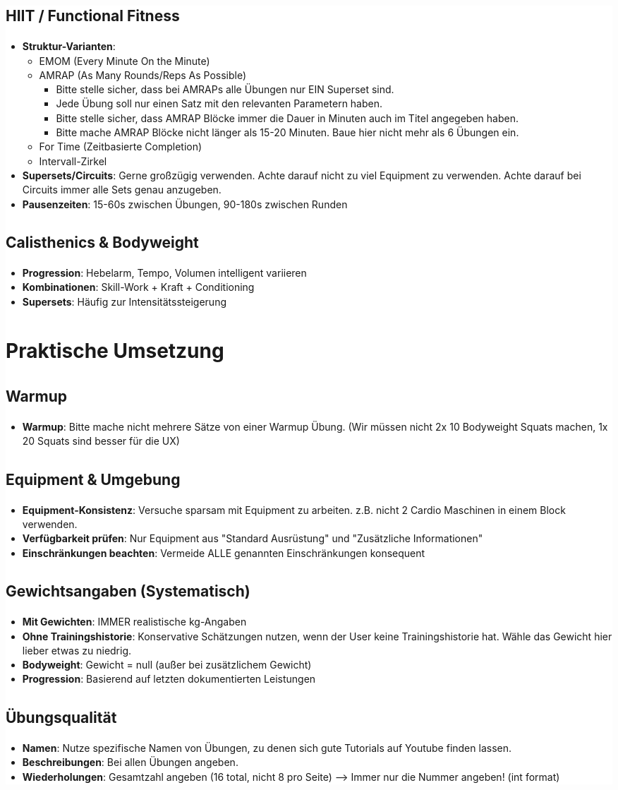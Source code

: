 ## HIIT / Functional Fitness
- **Struktur-Varianten**:
  - EMOM (Every Minute On the Minute)
  - AMRAP (As Many Rounds/Reps As Possible)
    - Bitte stelle sicher, dass bei AMRAPs alle Übungen nur EIN Superset sind. 
    - Jede Übung soll nur einen Satz mit den relevanten Parametern haben. 
    - Bitte stelle sicher, dass AMRAP Blöcke immer die Dauer in Minuten auch im Titel angegeben haben. 
    - Bitte mache AMRAP Blöcke nicht länger als 15-20 Minuten. Baue hier nicht mehr als 6 Übungen ein.
  - For Time (Zeitbasierte Completion)
  - Intervall-Zirkel
- **Supersets/Circuits**: Gerne großzügig verwenden. Achte darauf nicht zu viel Equipment zu verwenden. Achte darauf bei Circuits immer alle Sets genau anzugeben.
- **Pausenzeiten**: 15-60s zwischen Übungen, 90-180s zwischen Runden

## Calisthenics & Bodyweight
- **Progression**: Hebelarm, Tempo, Volumen intelligent variieren
- **Kombinationen**: Skill-Work + Kraft + Conditioning
- **Supersets**: Häufig zur Intensitätssteigerung

# Praktische Umsetzung

## Warmup
- **Warmup**: Bitte mache nicht mehrere Sätze von einer Warmup Übung. (Wir müssen nicht 2x 10 Bodyweight Squats machen, 1x 20 Squats sind besser für die UX)

## Equipment & Umgebung
- **Equipment-Konsistenz**: Versuche sparsam mit Equipment zu arbeiten. z.B. nicht 2 Cardio Maschinen in einem Block verwenden.
- **Verfügbarkeit prüfen**: Nur Equipment aus "Standard Ausrüstung" und "Zusätzliche Informationen"
- **Einschränkungen beachten**: Vermeide ALLE genannten Einschränkungen konsequent


## Gewichtsangaben (Systematisch)
- **Mit Gewichten**: IMMER realistische kg-Angaben
- **Ohne Trainingshistorie**: Konservative Schätzungen nutzen, wenn der User keine Trainingshistorie hat. Wähle das Gewicht hier lieber etwas zu niedrig.
- **Bodyweight**: Gewicht = null (außer bei zusätzlichem Gewicht)
- **Progression**: Basierend auf letzten dokumentierten Leistungen

## Übungsqualität
- **Namen**: Nutze spezifische Namen von Übungen, zu denen sich gute Tutorials auf Youtube finden lassen.
- **Beschreibungen**: Bei allen Übungen angeben.
- **Wiederholungen**: Gesamtzahl angeben (16 total, nicht 8 pro Seite) --> Immer nur die Nummer angeben! (int format)
